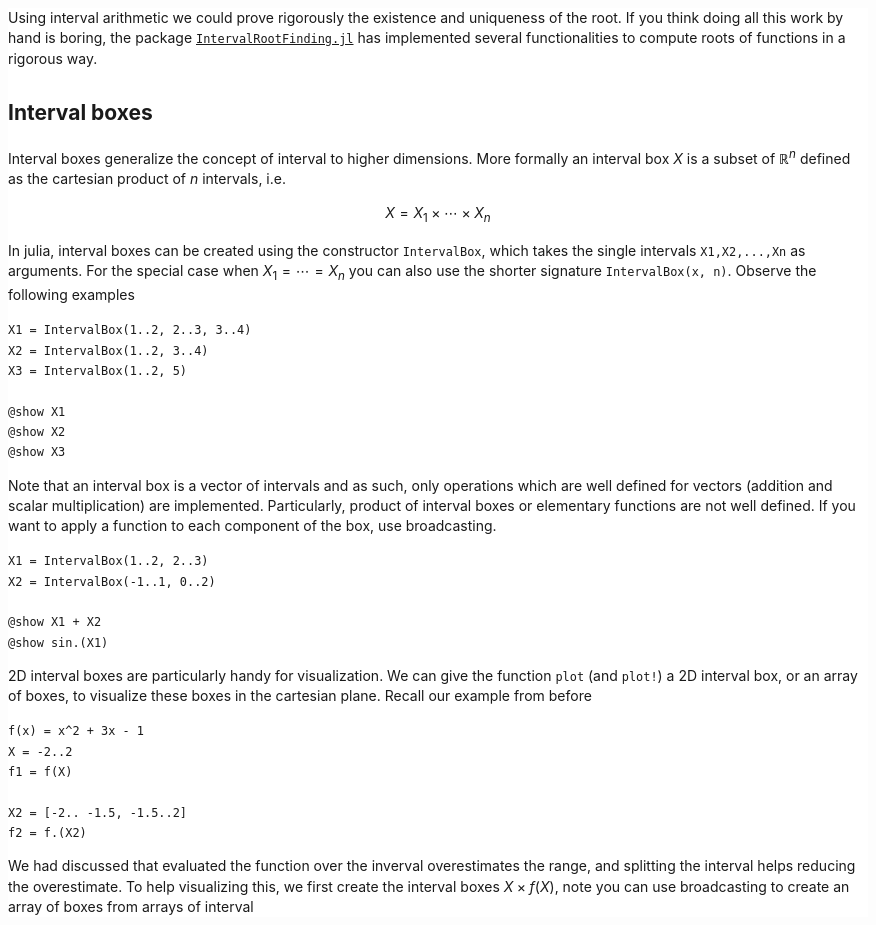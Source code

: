 Using interval arithmetic we could prove rigorously the existence and uniqueness of the root. If you think doing all this work by hand is boring, the package [`IntervalRootFinding.jl`](/pages/tutorials/tutorialRootFinding/)
has implemented several functionalities to compute roots of functions in a rigorous way.

## Interval boxes

Interval boxes generalize the concept of interval to higher dimensions. More formally an interval box $X$ is a subset of $\mathbb{R}^n$ defined as the cartesian product of $n$ intervals, i.e.

$$
X = X_1\times\cdots\times X_n
$$

In julia, interval boxes can be created using the constructor `IntervalBox`, which takes the single intervals `X1,X2,...,Xn` as arguments. For the special case when $X_1=\cdots=X_n$ you can also use
the shorter signature `IntervalBox(x, n)`. Observe the following examples

```julia:ex22
X1 = IntervalBox(1..2, 2..3, 3..4)
X2 = IntervalBox(1..2, 3..4)
X3 = IntervalBox(1..2, 5)

@show X1
@show X2
@show X3
```

Note that an interval box is a vector of intervals and as such, only operations which are well defined for vectors (addition and scalar multiplication) are implemented.
Particularly, product of interval boxes or elementary functions are not well defined. If you want to apply a function to each component of the box, use broadcasting.

```julia:ex23
X1 = IntervalBox(1..2, 2..3)
X2 = IntervalBox(-1..1, 0..2)

@show X1 + X2
@show sin.(X1)
```

2D interval boxes are particularly handy for visualization. We can give the function `plot` (and `plot!`) a 2D interval box, or an array of boxes, to visualize these boxes in the cartesian plane.
Recall our example from before

```julia:ex24
f(x) = x^2 + 3x - 1
X = -2..2
f1 = f(X)

X2 = [-2.. -1.5, -1.5..2]
f2 = f.(X2)
```

We had discussed that evaluated the function over the inverval overestimates the range, and splitting the interval helps reducing the overestimate. To help visualizing this, we first create the interval boxes $X×f(X)$, note you can
use broadcasting to create an array of boxes from arrays of interval
